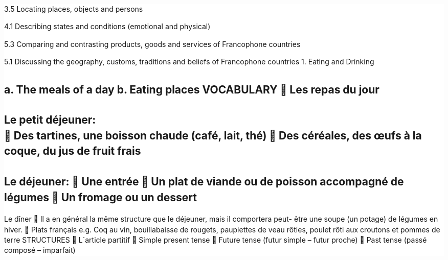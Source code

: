 3.5 Locating places, objects and 
persons 
 
4.1  Describing 
states 
and 
conditions 
(emotional 
and 
physical) 
 
5.3 Comparing 
and 
contrasting 
products, goods and services of 
Francophone countries 
 
5.1 Discussing 
the 
geography, 
customs, traditions and beliefs 
of Francophone countries 
1. 
Eating and Drinking 
 
a. 
The meals of a day 
b. Eating places 
VOCABULARY 
 
Les repas du jour 
- 
Le petit déjeuner:  
 Des tartines, une boisson chaude 
(café, lait, thé) 
 Des céréales, des œufs à la coque, du 
jus de fruit frais 
- 
Le déjeuner: 
 Une entrée 
 Un plat de viande ou de poisson 
accompagné de légumes 
 Un fromage ou un dessert 
- 
Le dîner 
 Il a en général la même structure que 
le déjeuner, mais il comportera peut-
être une soupe (un potage) de 
légumes en hiver. 
 
Plats français e.g. Coq au vin, bouillabaisse de 
rougets, paupiettes de veau rôties, poulet rôti 
aux croutons et pommes de terre 
STRUCTURES 
 
L´article partitif 
 
Simple present tense 
 
Future tense (futur simple – futur proche) 
 
Past tense (passé composé – imparfait) 
 